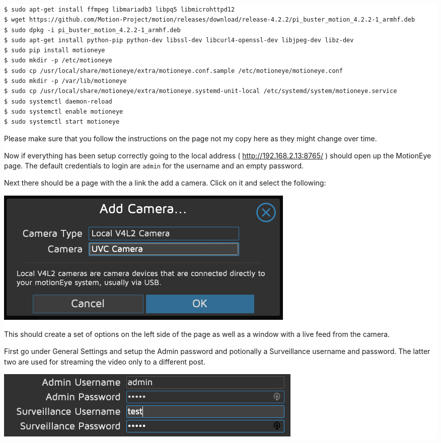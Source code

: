 ```
$ sudo apt-get install ffmpeg libmariadb3 libpq5 libmicrohttpd12
$ wget https://github.com/Motion-Project/motion/releases/download/release-4.2.2/pi_buster_motion_4.2.2-1_armhf.deb
$ sudo dpkg -i pi_buster_motion_4.2.2-1_armhf.deb
$ sudo apt-get install python-pip python-dev libssl-dev libcurl4-openssl-dev libjpeg-dev libz-dev
$ sudo pip install motioneye
$ sudo mkdir -p /etc/motioneye
$ sudo cp /usr/local/share/motioneye/extra/motioneye.conf.sample /etc/motioneye/motioneye.conf
$ sudo mkdir -p /var/lib/motioneye
$ sudo cp /usr/local/share/motioneye/extra/motioneye.systemd-unit-local /etc/systemd/system/motioneye.service
$ sudo systemctl daemon-reload
$ sudo systemctl enable motioneye
$ sudo systemctl start motioneye
```

Please make sure that you follow the instructions on the page not my copy here as they might change over time.

Now if everything has been setup correctly going to the local address ( http://192.168.2.13:8765/ ) should open up the MotionEye page.
The default credentials to login are `admin` for the username and an empty password.

Next there should be a page with the a link the add a camera. Click on it and select the following:

![Setup](/img/camera-setup.png)

This should create a set of options on the left side of the page as well as a window with a live feed from the camera.

First go under General Settings and setup the Admin password and potionally a Surveillance username and password. The latter two are used for streaming the video only to a different post.

![General Settings](/img/camera-config.png)
